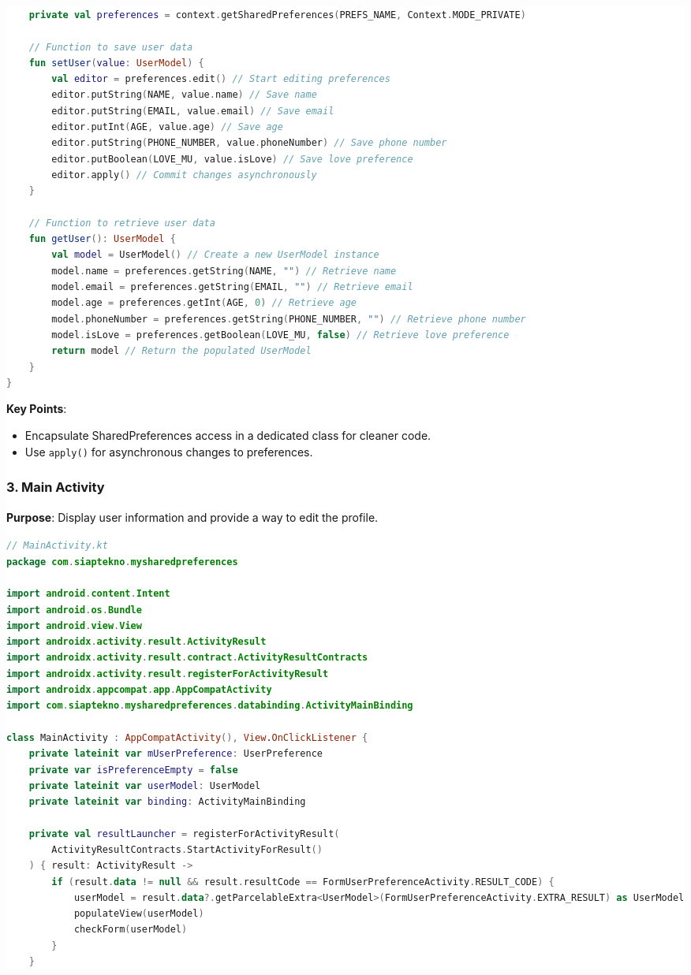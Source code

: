```kotlin
    private val preferences = context.getSharedPreferences(PREFS_NAME, Context.MODE_PRIVATE)

    // Function to save user data
    fun setUser(value: UserModel) {
        val editor = preferences.edit() // Start editing preferences
        editor.putString(NAME, value.name) // Save name
        editor.putString(EMAIL, value.email) // Save email
        editor.putInt(AGE, value.age) // Save age
        editor.putString(PHONE_NUMBER, value.phoneNumber) // Save phone number
        editor.putBoolean(LOVE_MU, value.isLove) // Save love preference
        editor.apply() // Commit changes asynchronously
    }

    // Function to retrieve user data
    fun getUser(): UserModel {
        val model = UserModel() // Create a new UserModel instance
        model.name = preferences.getString(NAME, "") // Retrieve name
        model.email = preferences.getString(EMAIL, "") // Retrieve email
        model.age = preferences.getInt(AGE, 0) // Retrieve age
        model.phoneNumber = preferences.getString(PHONE_NUMBER, "") // Retrieve phone number
        model.isLove = preferences.getBoolean(LOVE_MU, false) // Retrieve love preference
        return model // Return the populated UserModel
    }
}
```

**Key Points**:
- Encapsulate SharedPreferences access in a dedicated class for cleaner code.
- Use `apply()` for asynchronous changes to preferences.

### 3. Main Activity

**Purpose**: Display user information and provide a way to edit the profile.

```kotlin
// MainActivity.kt
package com.siaptekno.mysharedpreferences

import android.content.Intent
import android.os.Bundle
import android.view.View
import androidx.activity.result.ActivityResult
import androidx.activity.result.contract.ActivityResultContracts
import androidx.activity.result.registerForActivityResult
import androidx.appcompat.app.AppCompatActivity
import com.siaptekno.mysharedpreferences.databinding.ActivityMainBinding

class MainActivity : AppCompatActivity(), View.OnClickListener {
    private lateinit var mUserPreference: UserPreference
    private var isPreferenceEmpty = false
    private lateinit var userModel: UserModel
    private lateinit var binding: ActivityMainBinding

    private val resultLauncher = registerForActivityResult(
        ActivityResultContracts.StartActivityForResult()
    ) { result: ActivityResult ->
        if (result.data != null && result.resultCode == FormUserPreferenceActivity.RESULT_CODE) {
            userModel = result.data?.getParcelableExtra<UserModel>(FormUserPreferenceActivity.EXTRA_RESULT) as UserModel
            populateView(userModel)
            checkForm(userModel)
        }
    }

```
